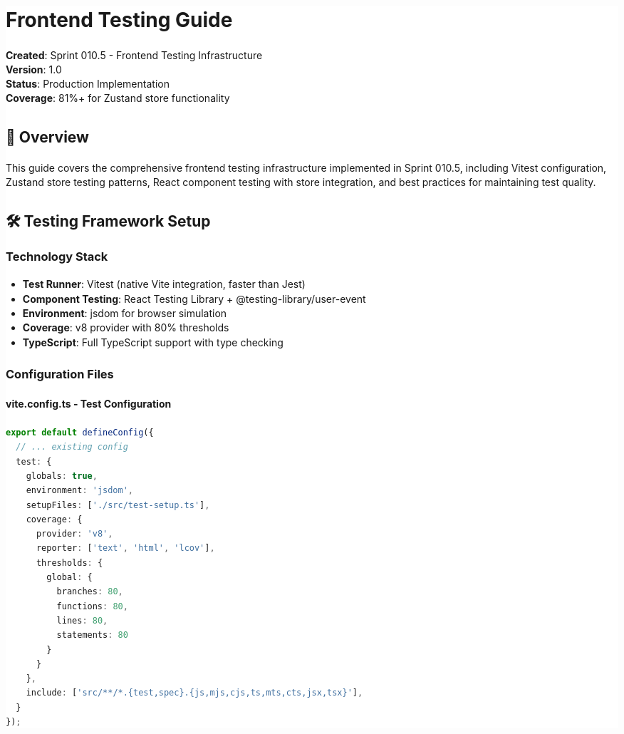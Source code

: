 # Frontend Testing Guide

**Created**: Sprint 010.5 - Frontend Testing Infrastructure  
**Version**: 1.0  
**Status**: Production Implementation  
**Coverage**: 81%+ for Zustand store functionality

## 🎯 **Overview**

This guide covers the comprehensive frontend testing infrastructure implemented in Sprint 010.5, including Vitest configuration, Zustand store testing patterns, React component testing with store integration, and best practices for maintaining test quality.

## 🛠️ **Testing Framework Setup**

### **Technology Stack**
- **Test Runner**: Vitest (native Vite integration, faster than Jest)
- **Component Testing**: React Testing Library + @testing-library/user-event
- **Environment**: jsdom for browser simulation
- **Coverage**: v8 provider with 80% thresholds
- **TypeScript**: Full TypeScript support with type checking

### **Configuration Files**

#### **vite.config.ts - Test Configuration**
```typescript
export default defineConfig({
  // ... existing config
  test: {
    globals: true,
    environment: 'jsdom',
    setupFiles: ['./src/test-setup.ts'],
    coverage: {
      provider: 'v8',
      reporter: ['text', 'html', 'lcov'],
      thresholds: {
        global: {
          branches: 80,
          functions: 80,
          lines: 80,
          statements: 80
        }
      }
    },
    include: ['src/**/*.{test,spec}.{js,mjs,cjs,ts,mts,cts,jsx,tsx}'],
  }
});
```
